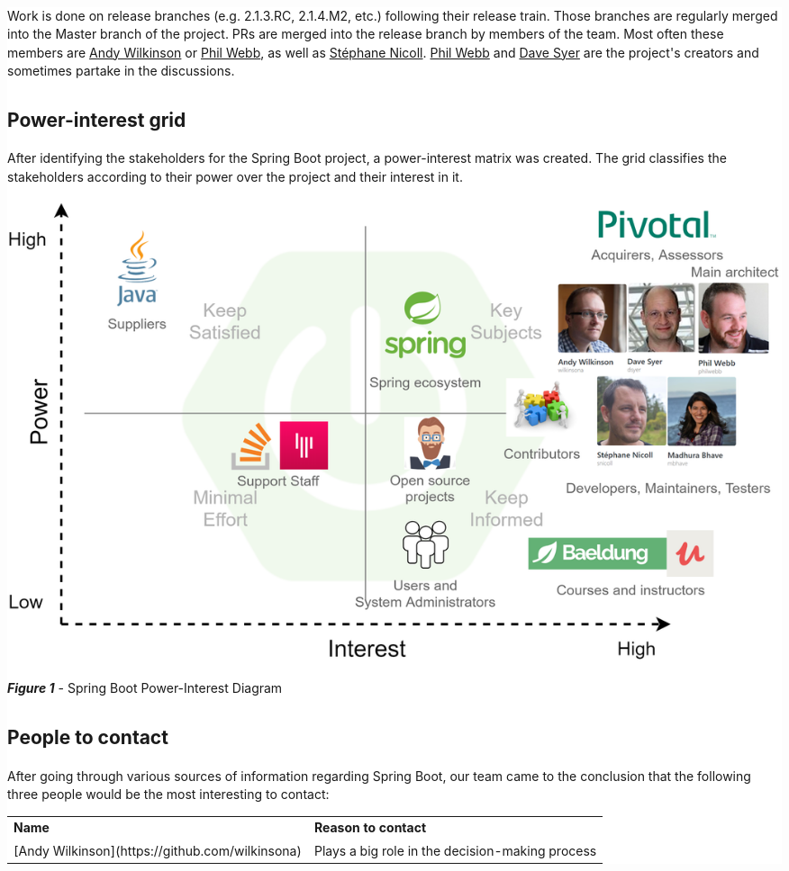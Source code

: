 Work is done on release branches (e.g. 2.1.3.RC, 2.1.4.M2, etc.) following their release train. 
Those branches are regularly merged into the Master branch of the project. PRs are merged into 
the release branch by members of the team. Most often these members are 
[Andy Wilkinson](https://github.com/wilkinsona) or [Phil Webb](https://github.com/philwebb), 
as well as  [Stéphane Nicoll](https://github.com/snicoll). [Phil Webb](https://github.com/philwebb) 
and [Dave Syer](https://github.com/dsyer) are the project's creators and sometimes 
partake in the discussions. 


## Power-interest grid
After identifying the stakeholders for the Spring Boot project, a power-interest matrix was created. 
The grid classifies the stakeholders according to their power over the project and their 
interest in it.

![Spring Boot Power-Interest Grid](figures/spring_boot_power_interest_grid.png)

***Figure 1*** - Spring Boot Power-Interest Diagram

## People to contact
After going through various sources of information regarding Spring Boot, our team came to the 
conclusion that the following three people would be the most interesting to contact:


<table>
  <tr>
   <td><strong>Name</strong>
   </td>
   <td><strong>Reason to contact</strong>
   </td>
  </tr>
  <tr>
   <td>[Andy Wilkinson](https://github.com/wilkinsona)
   </td>
   <td>Plays a big role in the decision-making process
   </td>
  </tr>
  <tr>